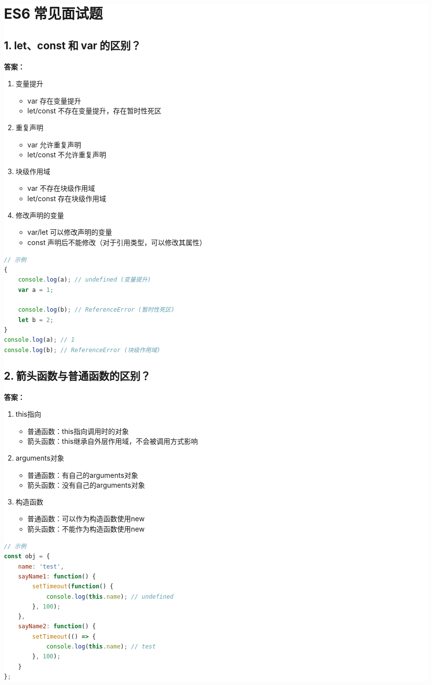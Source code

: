 # ES6 常见面试题

## 1. let、const 和 var 的区别？

**答案：**
1. 变量提升
   - var 存在变量提升
   - let/const 不存在变量提升，存在暂时性死区
   
2. 重复声明
   - var 允许重复声明
   - let/const 不允许重复声明
   
3. 块级作用域
   - var 不存在块级作用域
   - let/const 存在块级作用域
   
4. 修改声明的变量
   - var/let 可以修改声明的变量
   - const 声明后不能修改（对于引用类型，可以修改其属性）

```javascript
// 示例
{
    console.log(a); // undefined (变量提升)
    var a = 1;
    
    console.log(b); // ReferenceError (暂时性死区)
    let b = 2;
}
console.log(a); // 1
console.log(b); // ReferenceError (块级作用域)
```

## 2. 箭头函数与普通函数的区别？

**答案：**
1. this指向
   - 普通函数：this指向调用时的对象
   - 箭头函数：this继承自外层作用域，不会被调用方式影响

2. arguments对象
   - 普通函数：有自己的arguments对象
   - 箭头函数：没有自己的arguments对象

3. 构造函数
   - 普通函数：可以作为构造函数使用new
   - 箭头函数：不能作为构造函数使用new

```javascript
// 示例
const obj = {
    name: 'test',
    sayName1: function() {
        setTimeout(function() {
            console.log(this.name); // undefined
        }, 100);
    },
    sayName2: function() {
        setTimeout(() => {
            console.log(this.name); // test
        }, 100);
    }
};
```
